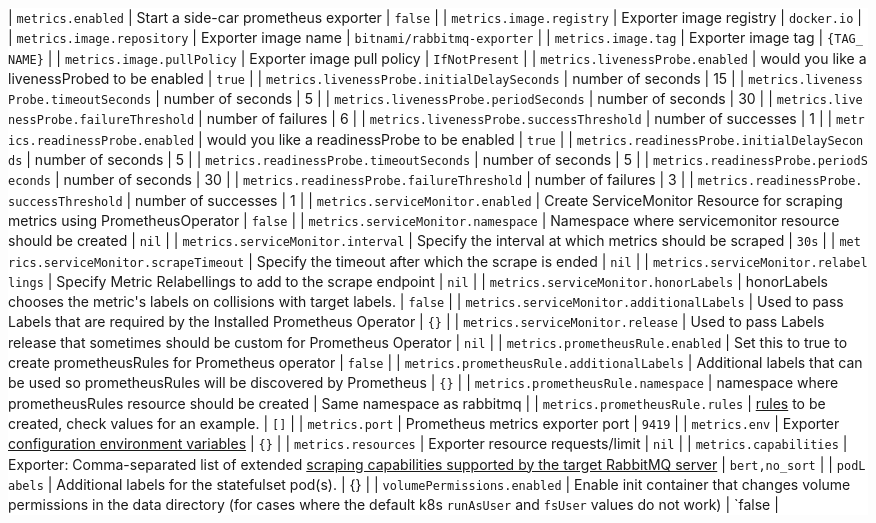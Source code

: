 | `metrics.enabled`                            | Start a side-car prometheus exporter             | `false`                                                 |
| `metrics.image.registry`                     | Exporter image registry                          | `docker.io`                                             |
| `metrics.image.repository`                   | Exporter image name                              | `bitnami/rabbitmq-exporter`                             |
| `metrics.image.tag`                          | Exporter image tag                               | `{TAG_NAME}`                                            |
| `metrics.image.pullPolicy`                   | Exporter image pull policy                       | `IfNotPresent`                                          |
| `metrics.livenessProbe.enabled`              | would you like a livenessProbed to be enabled    | `true`                                                  |
| `metrics.livenessProbe.initialDelaySeconds`  | number of seconds                                | 15                                                      |
| `metrics.livenessProbe.timeoutSeconds`       | number of seconds                                | 5                                                       |
| `metrics.livenessProbe.periodSeconds`        | number of seconds                                | 30                                                      |
| `metrics.livenessProbe.failureThreshold`     | number of failures                               | 6                                                       |
| `metrics.livenessProbe.successThreshold`     | number of successes                              | 1                                                       |
| `metrics.readinessProbe.enabled`             | would you like a readinessProbe to be enabled    | `true`                                                  |
| `metrics.readinessProbe.initialDelaySeconds` | number of seconds                                | 5                                                       |
| `metrics.readinessProbe.timeoutSeconds`      | number of seconds                                | 5                                                       |
| `metrics.readinessProbe.periodSeconds`       | number of seconds                                | 30                                                      |
| `metrics.readinessProbe.failureThreshold`    | number of failures                               | 3                                                       |
| `metrics.readinessProbe.successThreshold`    | number of successes                              | 1                                                       |
| `metrics.serviceMonitor.enabled`             | Create ServiceMonitor Resource for scraping metrics using PrometheusOperator   | `false`                   |
| `metrics.serviceMonitor.namespace`           | Namespace where servicemonitor resource should be created                      | `nil`                     |
| `metrics.serviceMonitor.interval`            | Specify the interval at which metrics should be scraped                        | `30s`                     |
| `metrics.serviceMonitor.scrapeTimeout`       | Specify the timeout after which the scrape is ended                            | `nil`                     |
| `metrics.serviceMonitor.relabellings`        | Specify Metric Relabellings to add to the scrape endpoint                      | `nil`                     |
| `metrics.serviceMonitor.honorLabels`         | honorLabels chooses the metric's labels on collisions with target labels.      | `false`                   |
| `metrics.serviceMonitor.additionalLabels`    | Used to pass Labels that are required by the Installed Prometheus Operator     | `{}`                      |
| `metrics.serviceMonitor.release`             | Used to pass Labels release that sometimes should be custom for Prometheus Operator     | `nil`                      |
| `metrics.prometheusRule.enabled`             | Set this to true to create prometheusRules for Prometheus operator                                                              | `false`                    |
| `metrics.prometheusRule.additionalLabels`    | Additional labels that can be used so prometheusRules will be discovered by Prometheus                                          | `{}`                       |
| `metrics.prometheusRule.namespace`           | namespace where prometheusRules resource should be created                                                                      | Same namespace as rabbitmq |
| `metrics.prometheusRule.rules`               | [rules](https://prometheus.io/docs/prometheus/latest/configuration/alerting_rules/) to be created, check values for an example.  | `[]`                       |
| `metrics.port`                               | Prometheus metrics exporter port                 | `9419`                                                  |
| `metrics.env`                                | Exporter [configuration environment variables](https://github.com/kbudde/rabbitmq_exporter#configuration) | `{}` |
| `metrics.resources`                          | Exporter resource requests/limit                 | `nil`                                                   |
| `metrics.capabilities`                       | Exporter: Comma-separated list of extended [scraping capabilities supported by the target RabbitMQ server](https://github.com/kbudde/rabbitmq_exporter#extended-rabbitmq-capabilities) | `bert,no_sort` |
| `podLabels`                                  | Additional labels for the statefulset pod(s).    | {}                                                      |
| `volumePermissions.enabled`                  | Enable init container that changes volume permissions in the data directory (for cases where the default k8s `runAsUser` and `fsUser` values do not work) | `false |